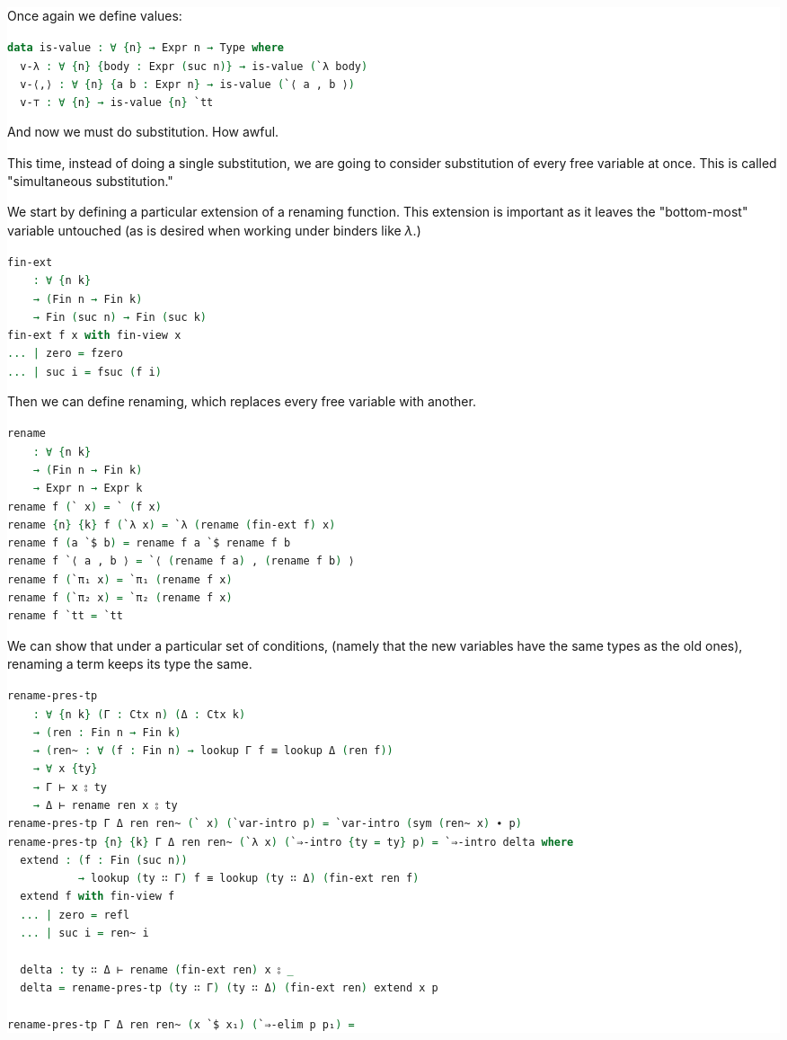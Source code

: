 Once again we define values:

```agda
data is-value : ∀ {n} → Expr n → Type where
  v-λ : ∀ {n} {body : Expr (suc n)} → is-value (`λ body)
  v-⟨,⟩ : ∀ {n} {a b : Expr n} → is-value (`⟨ a , b ⟩)
  v-⊤ : ∀ {n} → is-value {n} `tt
```

And now we must do substitution. How awful.

This time, instead of doing a single substitution, we are going to
consider substitution of every free variable at once. This is called
"simultaneous substitution."

We start by defining a particular extension of a renaming function.
This extension is important as it leaves the "bottom-most" variable
untouched (as is desired when working under binders like $\lambda$.)

```agda
fin-ext
    : ∀ {n k}
    → (Fin n → Fin k)
    → Fin (suc n) → Fin (suc k)
fin-ext f x with fin-view x
... | zero = fzero
... | suc i = fsuc (f i)
```

Then we can define renaming, which replaces every free variable with another.

```agda
rename
    : ∀ {n k}
    → (Fin n → Fin k)
    → Expr n → Expr k
rename f (` x) = ` (f x)
rename {n} {k} f (`λ x) = `λ (rename (fin-ext f) x)
rename f (a `$ b) = rename f a `$ rename f b
rename f `⟨ a , b ⟩ = `⟨ (rename f a) , (rename f b) ⟩
rename f (`π₁ x) = `π₁ (rename f x)
rename f (`π₂ x) = `π₂ (rename f x)
rename f `tt = `tt
```

We can show that under a particular set of conditions,
(namely that the new variables have the same types as the old ones),
renaming a term keeps its type the same.

```agda
rename-pres-tp
    : ∀ {n k} (Γ : Ctx n) (Δ : Ctx k)
    → (ren : Fin n → Fin k)
    → (ren~ : ∀ (f : Fin n) → lookup Γ f ≡ lookup Δ (ren f))
    → ∀ x {ty}
    → Γ ⊢ x ⦂ ty
    → Δ ⊢ rename ren x ⦂ ty
rename-pres-tp Γ Δ ren ren~ (` x) (`var-intro p) = `var-intro (sym (ren~ x) ∙ p)
rename-pres-tp {n} {k} Γ Δ ren ren~ (`λ x) (`⇒-intro {ty = ty} p) = `⇒-intro delta where
  extend : (f : Fin (suc n))
           → lookup (ty ∷ Γ) f ≡ lookup (ty ∷ Δ) (fin-ext ren f)
  extend f with fin-view f
  ... | zero = refl
  ... | suc i = ren~ i

  delta : ty ∷ Δ ⊢ rename (fin-ext ren) x ⦂ _
  delta = rename-pres-tp (ty ∷ Γ) (ty ∷ Δ) (fin-ext ren) extend x p

rename-pres-tp Γ Δ ren ren~ (x `$ x₁) (`⇒-elim p p₁) =
```